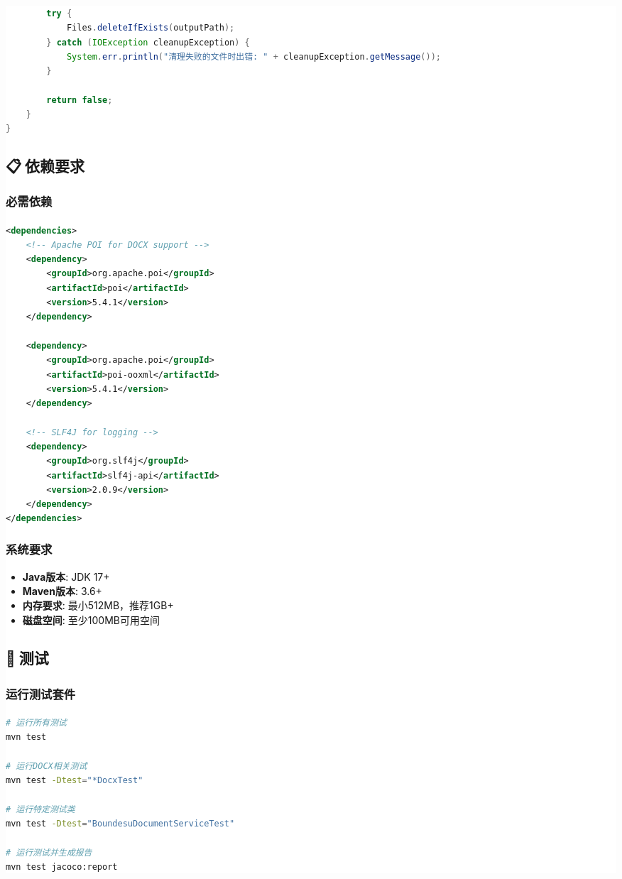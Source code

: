 ```java
        try {
            Files.deleteIfExists(outputPath);
        } catch (IOException cleanupException) {
            System.err.println("清理失败的文件时出错: " + cleanupException.getMessage());
        }
        
        return false;
    }
}
```

## 📋 依赖要求

### 必需依赖
```xml
<dependencies>
    <!-- Apache POI for DOCX support -->
    <dependency>
        <groupId>org.apache.poi</groupId>
        <artifactId>poi</artifactId>
        <version>5.4.1</version>
    </dependency>
    
    <dependency>
        <groupId>org.apache.poi</groupId>
        <artifactId>poi-ooxml</artifactId>
        <version>5.4.1</version>
    </dependency>
    
    <!-- SLF4J for logging -->
    <dependency>
        <groupId>org.slf4j</groupId>
        <artifactId>slf4j-api</artifactId>
        <version>2.0.9</version>
    </dependency>
</dependencies>
```

### 系统要求
- **Java版本**: JDK 17+
- **Maven版本**: 3.6+
- **内存要求**: 最小512MB，推荐1GB+
- **磁盘空间**: 至少100MB可用空间

## 🧪 测试

### 运行测试套件

```bash
# 运行所有测试
mvn test

# 运行DOCX相关测试
mvn test -Dtest="*DocxTest"

# 运行特定测试类
mvn test -Dtest="BoundesuDocumentServiceTest"

# 运行测试并生成报告
mvn test jacoco:report
```
